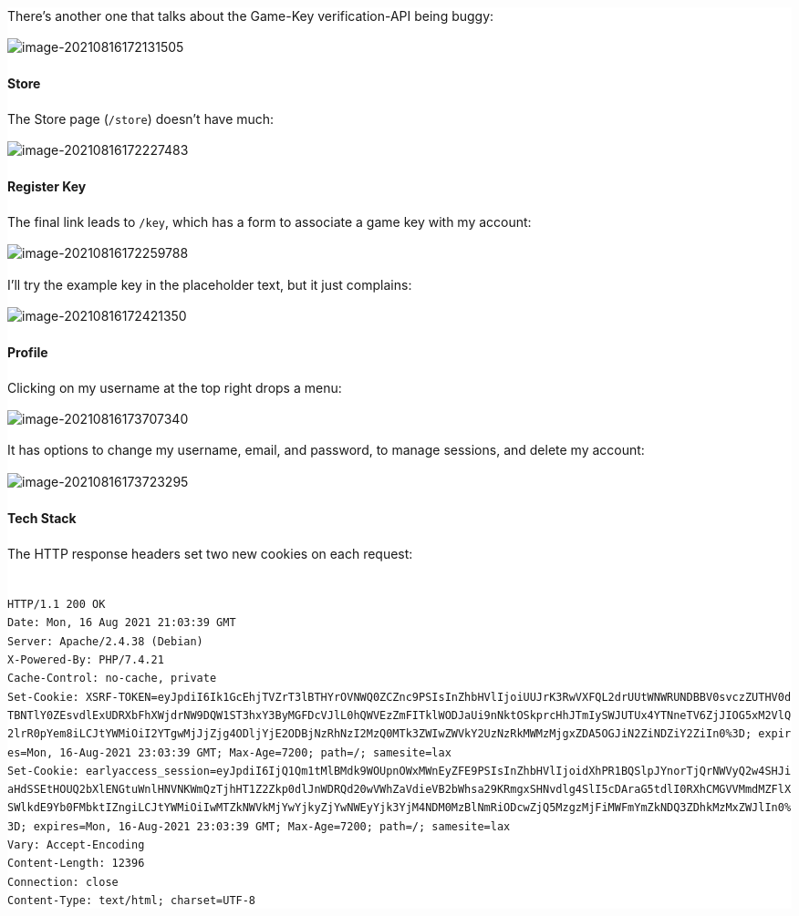 There’s another one that talks about the Game-Key verification-API being buggy:

![image-20210816172131505](https://0xdfimages.gitlab.io/img/image-20210816172131505.png)

#### Store

The Store page (`/store`) doesn’t have much:

![image-20210816172227483](https://0xdfimages.gitlab.io/img/image-20210816172227483.png)

#### Register Key

The final link leads to `/key`, which has a form to associate a game key with my account:

![image-20210816172259788](https://0xdfimages.gitlab.io/img/image-20210816172259788.png)

I’ll try the example key in the placeholder text, but it just complains:

![image-20210816172421350](https://0xdfimages.gitlab.io/img/image-20210816172421350.png)

#### Profile

Clicking on my username at the top right drops a menu:

![image-20210816173707340](https://0xdfimages.gitlab.io/img/image-20210816173707340.png)

It has options to change my username, email, and password, to manage sessions, and delete my account:

![image-20210816173723295](https://0xdfimages.gitlab.io/img/image-20210816173723295.png)

#### Tech Stack

The HTTP response headers set two new cookies on each request:

```

HTTP/1.1 200 OK
Date: Mon, 16 Aug 2021 21:03:39 GMT
Server: Apache/2.4.38 (Debian)
X-Powered-By: PHP/7.4.21
Cache-Control: no-cache, private
Set-Cookie: XSRF-TOKEN=eyJpdiI6Ik1GcEhjTVZrT3lBTHYrOVNWQ0ZCZnc9PSIsInZhbHVlIjoiUUJrK3RwVXFQL2drUUtWNWRUNDBBV0svczZUTHV0dTBNTlY0ZEsvdlExUDRXbFhXWjdrNW9DQW1ST3hxY3ByMGFDcVJlL0hQWVEzZmFITklWODJaUi9nNktOSkprcHhJTmIySWJUTUx4YTNneTV6ZjJIOG5xM2VlQ2lrR0pYem8iLCJtYWMiOiI2YTgwMjJjZjg4ODljYjE2ODBjNzRhNzI2MzQ0MTk3ZWIwZWVkY2UzNzRkMWMzMjgxZDA5OGJiN2ZiNDZiY2ZiIn0%3D; expires=Mon, 16-Aug-2021 23:03:39 GMT; Max-Age=7200; path=/; samesite=lax
Set-Cookie: earlyaccess_session=eyJpdiI6IjQ1Qm1tMlBMdk9WOUpnOWxMWnEyZFE9PSIsInZhbHVlIjoidXhPR1BQSlpJYnorTjQrNWVyQ2w4SHJiaHdSSEtHOUQ2bXlENGtuWnlHNVNKWmQzTjhHT1Z2Zkp0dlJnWDRQd20wVWhZaVdieVB2bWhsa29KRmgxSHNvdlg4SlI5cDAraG5tdlI0RXhCMGVVMmdMZFlXSWlkdE9Yb0FMbktIZngiLCJtYWMiOiIwMTZkNWVkMjYwYjkyZjYwNWEyYjk3YjM4NDM0MzBlNmRiODcwZjQ5MzgzMjFiMWFmYmZkNDQ3ZDhkMzMxZWJlIn0%3D; expires=Mon, 16-Aug-2021 23:03:39 GMT; Max-Age=7200; path=/; samesite=lax
Vary: Accept-Encoding
Content-Length: 12396
Connection: close
Content-Type: text/html; charset=UTF-8

```
